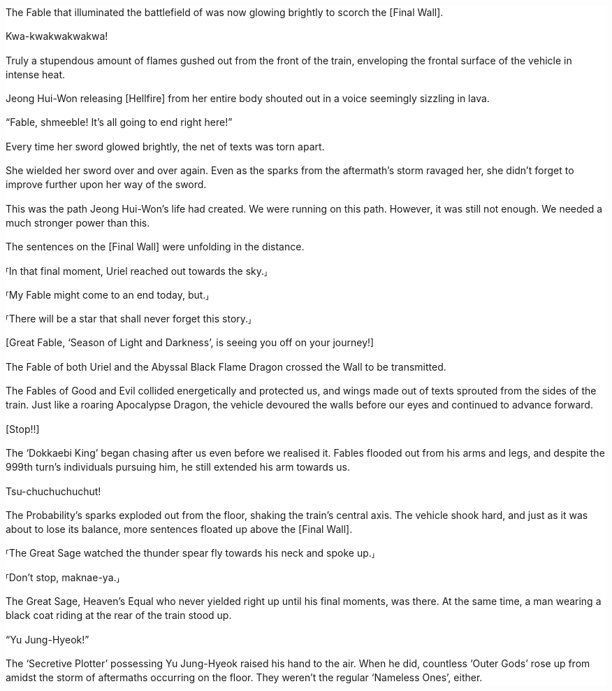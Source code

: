 The Fable that illuminated the battlefield of <Gigantomachia> was now glowing brightly to scorch the [Final Wall].

Kwa-kwakwakwakwa!

Truly a stupendous amount of flames gushed out from the front of the train, enveloping the frontal surface of the vehicle in intense heat.

Jeong Hui-Won releasing [Hellfire] from her entire body shouted out in a voice seemingly sizzling in lava.

“Fable, shmeeble! It’s all going to end right here!”

Every time her sword glowed brightly, the net of texts was torn apart.

She wielded her sword over and over again. Even as the sparks from the aftermath’s storm ravaged her, she didn’t forget to improve further upon her way of the sword.

This was the path Jeong Hui-Won’s life had created. We were running on this path. However, it was still not enough. We needed a much stronger power than this.

The sentences on the [Final Wall] were unfolding in the distance.

⸢In that final moment, Uriel reached out towards the sky.⸥

⸢My Fable might come to an end today, but.⸥

⸢There will be a star that shall never forget this story.⸥

[Great Fable, ‘Season of Light and Darkness’, is seeing you off on your journey!]

The Fable of both Uriel and the Abyssal Black Flame Dragon crossed the Wall to be transmitted.

The Fables of Good and Evil collided energetically and protected us, and wings made out of texts sprouted from the sides of the train. Just like a roaring Apocalypse Dragon, the vehicle devoured the walls before our eyes and continued to advance forward.

[Stop!!]

The ‘Dokkaebi King’ began chasing after us even before we realised it. Fables flooded out from his arms and legs, and despite the 999th turn’s individuals pursuing him, he still extended his arm towards us.

Tsu-chuchuchuchut!

The Probability’s sparks exploded out from the floor, shaking the train’s central axis. The vehicle shook hard, and just as it was about to lose its balance, more sentences floated up above the [Final Wall].

⸢The Great Sage watched the thunder spear fly towards his neck and spoke up.⸥

⸢Don’t stop, maknae-ya.⸥

The Great Sage, Heaven’s Equal who never yielded right up until his final moments, was there. At the same time, a man wearing a black coat riding at the rear of the train stood up.

“Yu Jung-Hyeok!”

The ‘Secretive Plotter’ possessing Yu Jung-Hyeok raised his hand to the air. When he did, countless ‘Outer Gods’ rose up from amidst the storm of aftermaths occurring on the floor. They weren’t the regular ‘Nameless Ones’, either.
